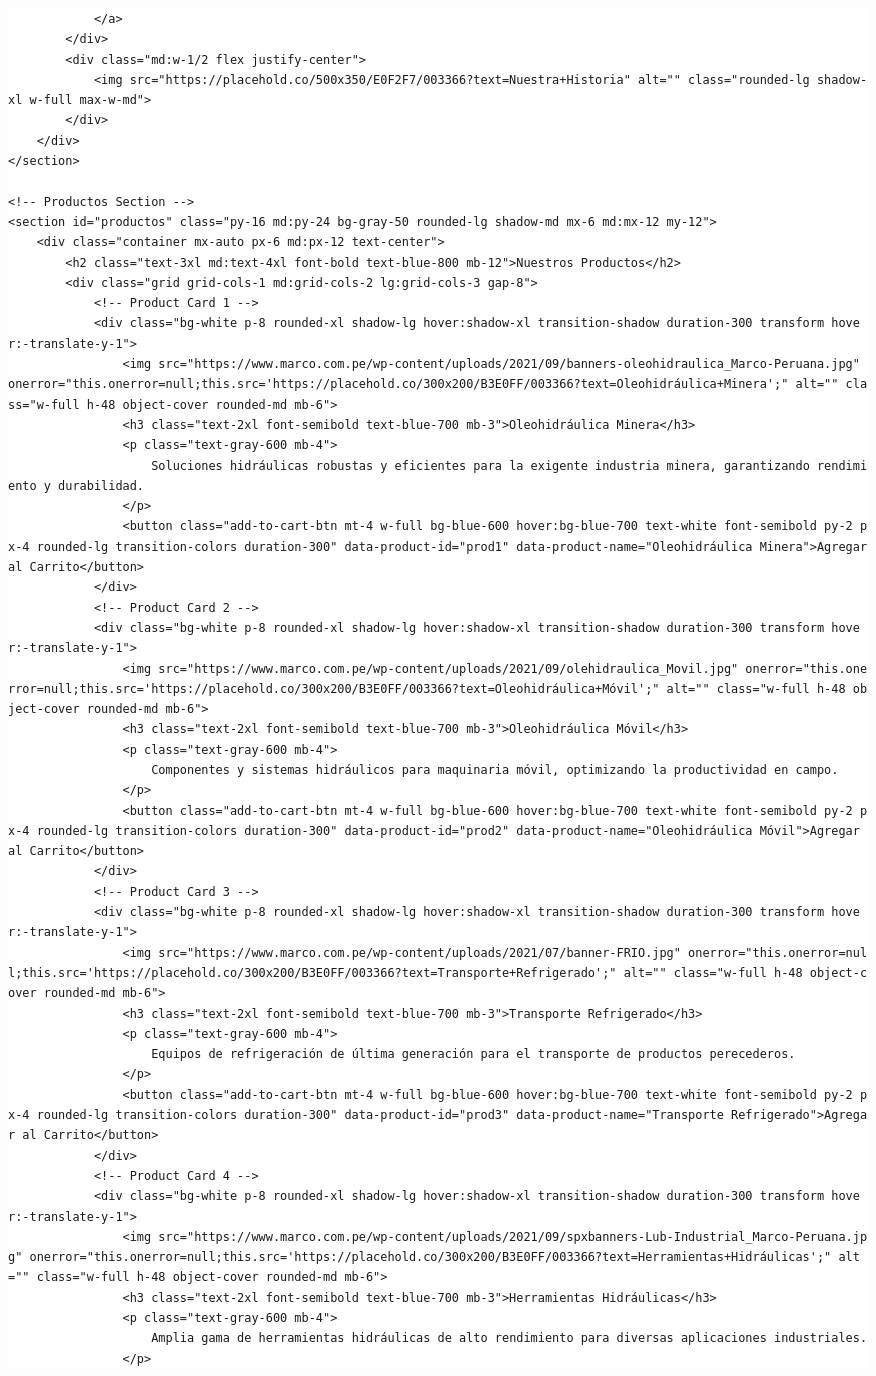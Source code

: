                 </a>
            </div>
            <div class="md:w-1/2 flex justify-center">
                <img src="https://placehold.co/500x350/E0F2F7/003366?text=Nuestra+Historia" alt="" class="rounded-lg shadow-xl w-full max-w-md">
            </div>
        </div>
    </section>

    <!-- Productos Section -->
    <section id="productos" class="py-16 md:py-24 bg-gray-50 rounded-lg shadow-md mx-6 md:mx-12 my-12">
        <div class="container mx-auto px-6 md:px-12 text-center">
            <h2 class="text-3xl md:text-4xl font-bold text-blue-800 mb-12">Nuestros Productos</h2>
            <div class="grid grid-cols-1 md:grid-cols-2 lg:grid-cols-3 gap-8">
                <!-- Product Card 1 -->
                <div class="bg-white p-8 rounded-xl shadow-lg hover:shadow-xl transition-shadow duration-300 transform hover:-translate-y-1">
                    <img src="https://www.marco.com.pe/wp-content/uploads/2021/09/banners-oleohidraulica_Marco-Peruana.jpg" onerror="this.onerror=null;this.src='https://placehold.co/300x200/B3E0FF/003366?text=Oleohidráulica+Minera';" alt="" class="w-full h-48 object-cover rounded-md mb-6">
                    <h3 class="text-2xl font-semibold text-blue-700 mb-3">Oleohidráulica Minera</h3>
                    <p class="text-gray-600 mb-4">
                        Soluciones hidráulicas robustas y eficientes para la exigente industria minera, garantizando rendimiento y durabilidad.
                    </p>
                    <button class="add-to-cart-btn mt-4 w-full bg-blue-600 hover:bg-blue-700 text-white font-semibold py-2 px-4 rounded-lg transition-colors duration-300" data-product-id="prod1" data-product-name="Oleohidráulica Minera">Agregar al Carrito</button>
                </div>
                <!-- Product Card 2 -->
                <div class="bg-white p-8 rounded-xl shadow-lg hover:shadow-xl transition-shadow duration-300 transform hover:-translate-y-1">
                    <img src="https://www.marco.com.pe/wp-content/uploads/2021/09/olehidraulica_Movil.jpg" onerror="this.onerror=null;this.src='https://placehold.co/300x200/B3E0FF/003366?text=Oleohidráulica+Móvil';" alt="" class="w-full h-48 object-cover rounded-md mb-6">
                    <h3 class="text-2xl font-semibold text-blue-700 mb-3">Oleohidráulica Móvil</h3>
                    <p class="text-gray-600 mb-4">
                        Componentes y sistemas hidráulicos para maquinaria móvil, optimizando la productividad en campo.
                    </p>
                    <button class="add-to-cart-btn mt-4 w-full bg-blue-600 hover:bg-blue-700 text-white font-semibold py-2 px-4 rounded-lg transition-colors duration-300" data-product-id="prod2" data-product-name="Oleohidráulica Móvil">Agregar al Carrito</button>
                </div>
                <!-- Product Card 3 -->
                <div class="bg-white p-8 rounded-xl shadow-lg hover:shadow-xl transition-shadow duration-300 transform hover:-translate-y-1">
                    <img src="https://www.marco.com.pe/wp-content/uploads/2021/07/banner-FRIO.jpg" onerror="this.onerror=null;this.src='https://placehold.co/300x200/B3E0FF/003366?text=Transporte+Refrigerado';" alt="" class="w-full h-48 object-cover rounded-md mb-6">
                    <h3 class="text-2xl font-semibold text-blue-700 mb-3">Transporte Refrigerado</h3>
                    <p class="text-gray-600 mb-4">
                        Equipos de refrigeración de última generación para el transporte de productos perecederos.
                    </p>
                    <button class="add-to-cart-btn mt-4 w-full bg-blue-600 hover:bg-blue-700 text-white font-semibold py-2 px-4 rounded-lg transition-colors duration-300" data-product-id="prod3" data-product-name="Transporte Refrigerado">Agregar al Carrito</button>
                </div>
                <!-- Product Card 4 -->
                <div class="bg-white p-8 rounded-xl shadow-lg hover:shadow-xl transition-shadow duration-300 transform hover:-translate-y-1">
                    <img src="https://www.marco.com.pe/wp-content/uploads/2021/09/spxbanners-Lub-Industrial_Marco-Peruana.jpg" onerror="this.onerror=null;this.src='https://placehold.co/300x200/B3E0FF/003366?text=Herramientas+Hidráulicas';" alt="" class="w-full h-48 object-cover rounded-md mb-6">
                    <h3 class="text-2xl font-semibold text-blue-700 mb-3">Herramientas Hidráulicas</h3>
                    <p class="text-gray-600 mb-4">
                        Amplia gama de herramientas hidráulicas de alto rendimiento para diversas aplicaciones industriales.
                    </p>